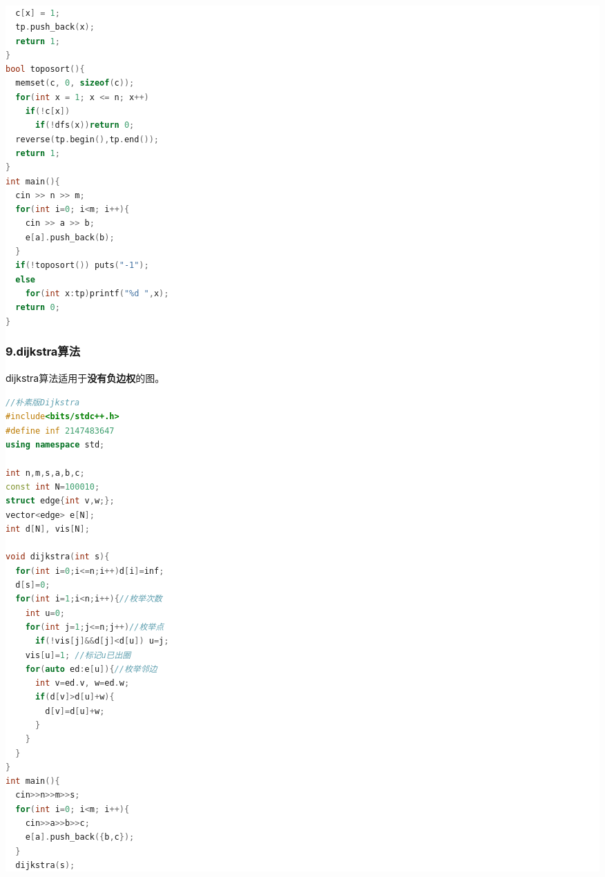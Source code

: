 ```cpp
  c[x] = 1;
  tp.push_back(x);
  return 1;
}
bool toposort(){
  memset(c, 0, sizeof(c));
  for(int x = 1; x <= n; x++)
    if(!c[x])
      if(!dfs(x))return 0;
  reverse(tp.begin(),tp.end());
  return 1;
}
int main(){
  cin >> n >> m;
  for(int i=0; i<m; i++){
    cin >> a >> b;
    e[a].push_back(b);
  }
  if(!toposort()) puts("-1");
  else 
    for(int x:tp)printf("%d ",x);
  return 0;
}
```

### 9.dijkstra算法

dijkstra算法适用于**没有负边权**的图。

```cpp
//朴素版Dijkstra 
#include<bits/stdc++.h>
#define inf 2147483647
using namespace std;

int n,m,s,a,b,c;
const int N=100010;
struct edge{int v,w;};
vector<edge> e[N];
int d[N], vis[N];

void dijkstra(int s){
  for(int i=0;i<=n;i++)d[i]=inf;
  d[s]=0;
  for(int i=1;i<n;i++){//枚举次数
    int u=0;
    for(int j=1;j<=n;j++)//枚举点
      if(!vis[j]&&d[j]<d[u]) u=j;
    vis[u]=1; //标记u已出圈 
    for(auto ed:e[u]){//枚举邻边
      int v=ed.v, w=ed.w;
      if(d[v]>d[u]+w){
        d[v]=d[u]+w;
      } 
    }
  } 
}
int main(){
  cin>>n>>m>>s;
  for(int i=0; i<m; i++){
    cin>>a>>b>>c;
    e[a].push_back({b,c});
  }
  dijkstra(s);
```